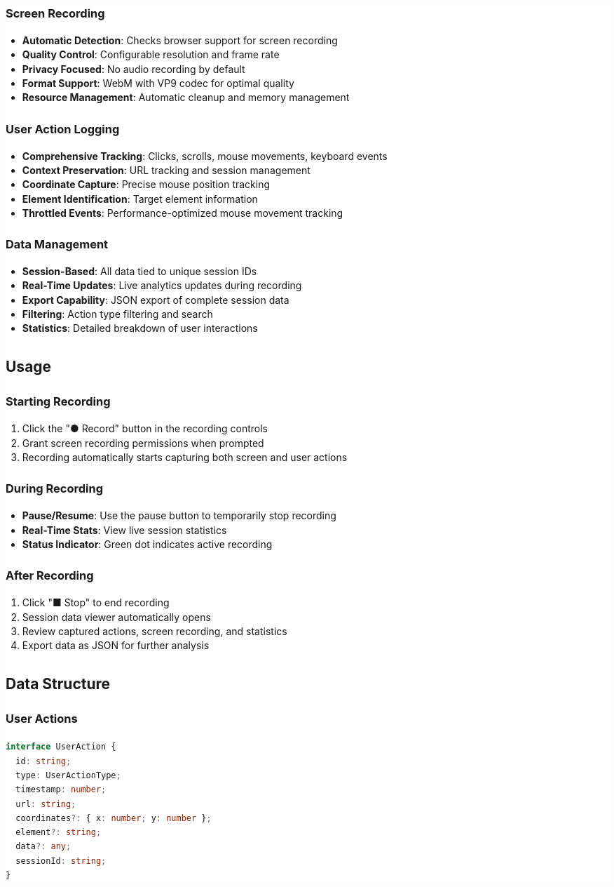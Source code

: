 ### Screen Recording
- **Automatic Detection**: Checks browser support for screen recording
- **Quality Control**: Configurable resolution and frame rate
- **Privacy Focused**: No audio recording by default
- **Format Support**: WebM with VP9 codec for optimal quality
- **Resource Management**: Automatic cleanup and memory management

### User Action Logging
- **Comprehensive Tracking**: Clicks, scrolls, mouse movements, keyboard events
- **Context Preservation**: URL tracking and session management
- **Coordinate Capture**: Precise mouse position tracking
- **Element Identification**: Target element information
- **Throttled Events**: Performance-optimized mouse movement tracking

### Data Management
- **Session-Based**: All data tied to unique session IDs
- **Real-Time Updates**: Live analytics updates during recording
- **Export Capability**: JSON export of complete session data
- **Filtering**: Action type filtering and search
- **Statistics**: Detailed breakdown of user interactions

## Usage

### Starting Recording
1. Click the "● Record" button in the recording controls
2. Grant screen recording permissions when prompted
3. Recording automatically starts capturing both screen and user actions

### During Recording
- **Pause/Resume**: Use the pause button to temporarily stop recording
- **Real-Time Stats**: View live session statistics
- **Status Indicator**: Green dot indicates active recording

### After Recording
1. Click "■ Stop" to end recording
2. Session data viewer automatically opens
3. Review captured actions, screen recording, and statistics
4. Export data as JSON for further analysis

## Data Structure

### User Actions
```typescript
interface UserAction {
  id: string;
  type: UserActionType;
  timestamp: number;
  url: string;
  coordinates?: { x: number; y: number };
  element?: string;
  data?: any;
  sessionId: string;
}
```
